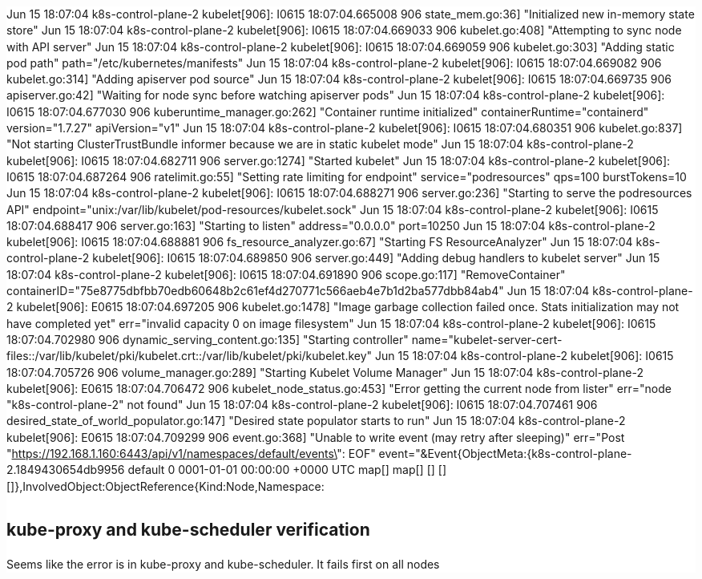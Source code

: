 Jun 15 18:07:04 k8s-control-plane-2 kubelet[906]: I0615 18:07:04.665008     906 state_mem.go:36] "Initialized new in-memory state store"
Jun 15 18:07:04 k8s-control-plane-2 kubelet[906]: I0615 18:07:04.669033     906 kubelet.go:408] "Attempting to sync node with API server"
Jun 15 18:07:04 k8s-control-plane-2 kubelet[906]: I0615 18:07:04.669059     906 kubelet.go:303] "Adding static pod path" path="/etc/kubernetes/manifests"
Jun 15 18:07:04 k8s-control-plane-2 kubelet[906]: I0615 18:07:04.669082     906 kubelet.go:314] "Adding apiserver pod source"
Jun 15 18:07:04 k8s-control-plane-2 kubelet[906]: I0615 18:07:04.669735     906 apiserver.go:42] "Waiting for node sync before watching apiserver pods"
Jun 15 18:07:04 k8s-control-plane-2 kubelet[906]: I0615 18:07:04.677030     906 kuberuntime_manager.go:262] "Container runtime initialized" containerRuntime="containerd" version="1.7.27" apiVersion="v1"
Jun 15 18:07:04 k8s-control-plane-2 kubelet[906]: I0615 18:07:04.680351     906 kubelet.go:837] "Not starting ClusterTrustBundle informer because we are in static kubelet mode"
Jun 15 18:07:04 k8s-control-plane-2 kubelet[906]: I0615 18:07:04.682711     906 server.go:1274] "Started kubelet"
Jun 15 18:07:04 k8s-control-plane-2 kubelet[906]: I0615 18:07:04.687264     906 ratelimit.go:55] "Setting rate limiting for endpoint" service="podresources" qps=100 burstTokens=10
Jun 15 18:07:04 k8s-control-plane-2 kubelet[906]: I0615 18:07:04.688271     906 server.go:236] "Starting to serve the podresources API" endpoint="unix:/var/lib/kubelet/pod-resources/kubelet.sock"
Jun 15 18:07:04 k8s-control-plane-2 kubelet[906]: I0615 18:07:04.688417     906 server.go:163] "Starting to listen" address="0.0.0.0" port=10250
Jun 15 18:07:04 k8s-control-plane-2 kubelet[906]: I0615 18:07:04.688881     906 fs_resource_analyzer.go:67] "Starting FS ResourceAnalyzer"
Jun 15 18:07:04 k8s-control-plane-2 kubelet[906]: I0615 18:07:04.689850     906 server.go:449] "Adding debug handlers to kubelet server"
Jun 15 18:07:04 k8s-control-plane-2 kubelet[906]: I0615 18:07:04.691890     906 scope.go:117] "RemoveContainer" containerID="75e8775dbfbb70edb60648b2c61ef4d270771c566aeb4e7b1d2ba577dbb84ab4"
Jun 15 18:07:04 k8s-control-plane-2 kubelet[906]: E0615 18:07:04.697205     906 kubelet.go:1478] "Image garbage collection failed once. Stats initialization may not have completed yet" err="invalid capacity 0 on image filesystem"
Jun 15 18:07:04 k8s-control-plane-2 kubelet[906]: I0615 18:07:04.702980     906 dynamic_serving_content.go:135] "Starting controller" name="kubelet-server-cert-files::/var/lib/kubelet/pki/kubelet.crt::/var/lib/kubelet/pki/kubelet.key"
Jun 15 18:07:04 k8s-control-plane-2 kubelet[906]: I0615 18:07:04.705726     906 volume_manager.go:289] "Starting Kubelet Volume Manager"
Jun 15 18:07:04 k8s-control-plane-2 kubelet[906]: E0615 18:07:04.706472     906 kubelet_node_status.go:453] "Error getting the current node from lister" err="node \"k8s-control-plane-2\" not found"
Jun 15 18:07:04 k8s-control-plane-2 kubelet[906]: I0615 18:07:04.707461     906 desired_state_of_world_populator.go:147] "Desired state populator starts to run"
Jun 15 18:07:04 k8s-control-plane-2 kubelet[906]: E0615 18:07:04.709299     906 event.go:368] "Unable to write event (may retry after sleeping)" err="Post \"https://192.168.1.160:6443/api/v1/namespaces/default/events\": EOF" event="&Event{ObjectMeta:{k8s-control-plane-2.1849430654db9956  default    0 0001-01-01 00:00:00 +0000 UTC <nil> <nil> map[] map[] [] [] []},InvolvedObject:ObjectReference{Kind:Node,Namespace:

## kube-proxy and kube-scheduler verification

Seems like the error is in kube-proxy and kube-scheduler. It fails first on all nodes
